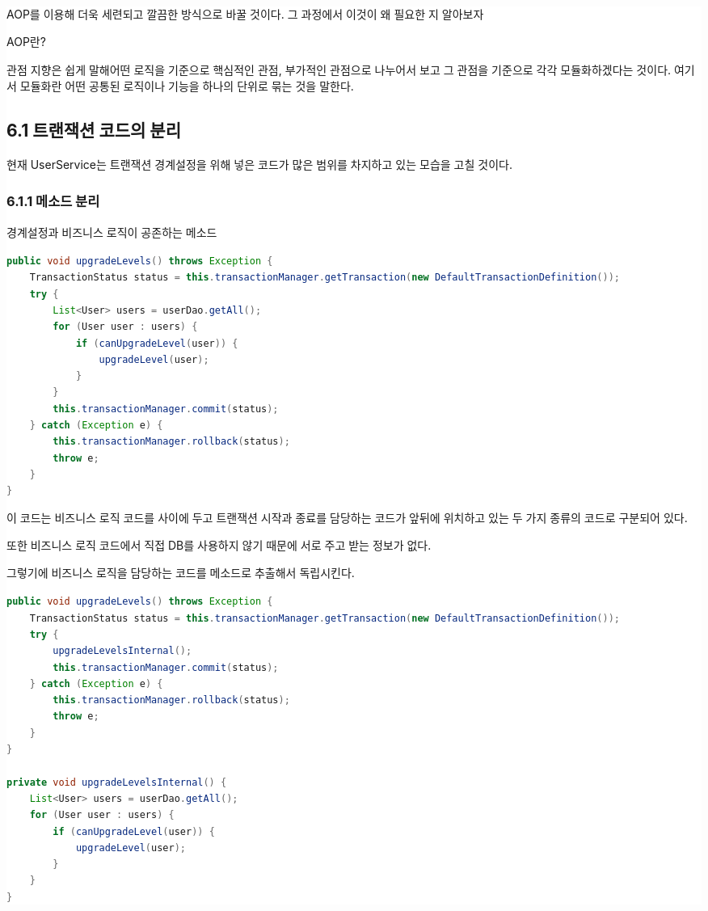 AOP를 이용해 더욱 세련되고 깔끔한 방식으로 바꿀 것이다. 그 과정에서 이것이 왜 필요한 지 알아보자

AOP란?

관점 지향은 쉽게 말해어떤 로직을 기준으로 핵심적인 관점, 부가적인 관점으로 나누어서 보고 그 관점을 기준으로 각각 모듈화하겠다는 것이다. 여기서 모듈화란 어떤 공통된 로직이나 기능을 하나의 단위로 묶는 것을 말한다.

## 6.1 트랜잭션 코드의 분리

현재 UserService는 트랜잭션 경계설정을 위해 넣은 코드가 많은 범위를 차지하고 있는 모습을 고칠 것이다.

### 6.1.1 메소드 분리

경계설정과 비즈니스 로직이 공존하는 메소드

```java
public void upgradeLevels() throws Exception {
    TransactionStatus status = this.transactionManager.getTransaction(new DefaultTransactionDefinition());
    try {
        List<User> users = userDao.getAll();
        for (User user : users) {
            if (canUpgradeLevel(user)) {
                upgradeLevel(user);
            }
        }
        this.transactionManager.commit(status);
    } catch (Exception e) {
        this.transactionManager.rollback(status);
        throw e;
    }
}
```

이 코드는 비즈니스 로직 코드를 사이에 두고 트랜잭션 시작과 종료를 담당하는 코드가 앞뒤에 위치하고 있는 두 가지 종류의 코드로 구분되어 있다.

또한 비즈니스 로직 코드에서 직접 DB를 사용하지 않기 때문에 서로 주고 받는 정보가 없다.

그렇기에 비즈니스 로직을 담당하는 코드를 메소드로 추출해서 독립시킨다.

```java
public void upgradeLevels() throws Exception {
    TransactionStatus status = this.transactionManager.getTransaction(new DefaultTransactionDefinition());
    try {
        upgradeLevelsInternal();
        this.transactionManager.commit(status);
    } catch (Exception e) {
        this.transactionManager.rollback(status);
        throw e;
    }
}

private void upgradeLevelsInternal() {
    List<User> users = userDao.getAll();
    for (User user : users) {
        if (canUpgradeLevel(user)) {
            upgradeLevel(user);
        }
    }
}

```
